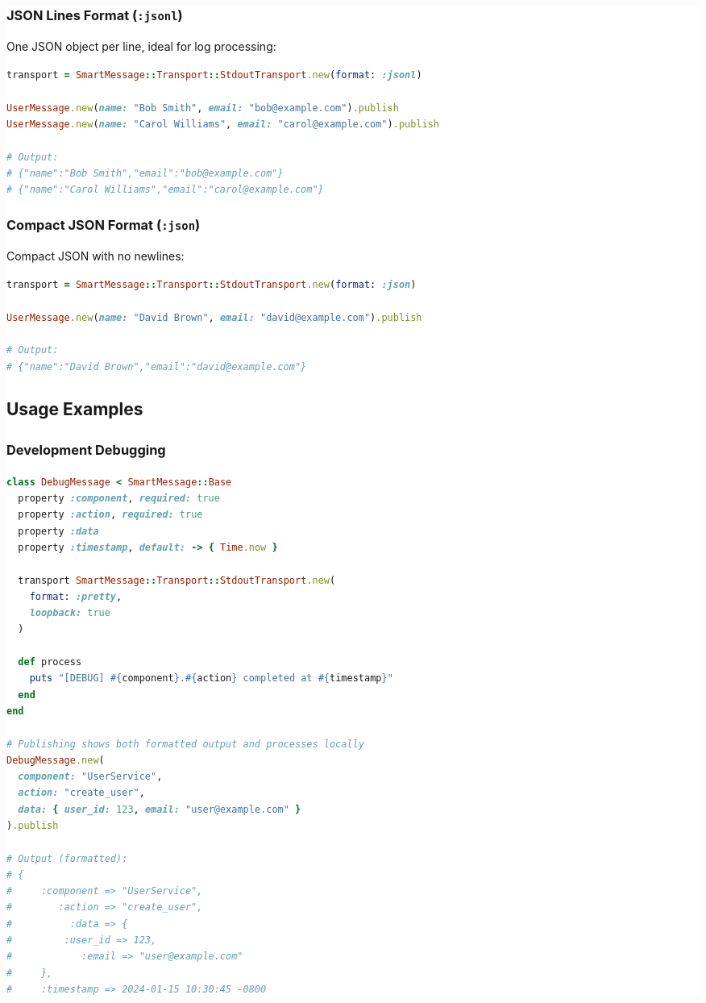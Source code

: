 ### JSON Lines Format (`:jsonl`)

One JSON object per line, ideal for log processing:

```ruby
transport = SmartMessage::Transport::StdoutTransport.new(format: :jsonl)

UserMessage.new(name: "Bob Smith", email: "bob@example.com").publish
UserMessage.new(name: "Carol Williams", email: "carol@example.com").publish

# Output:
# {"name":"Bob Smith","email":"bob@example.com"}
# {"name":"Carol Williams","email":"carol@example.com"}
```

### Compact JSON Format (`:json`)

Compact JSON with no newlines:

```ruby
transport = SmartMessage::Transport::StdoutTransport.new(format: :json)

UserMessage.new(name: "David Brown", email: "david@example.com").publish

# Output:
# {"name":"David Brown","email":"david@example.com"}
```

## Usage Examples

### Development Debugging

```ruby
class DebugMessage < SmartMessage::Base
  property :component, required: true
  property :action, required: true
  property :data
  property :timestamp, default: -> { Time.now }
  
  transport SmartMessage::Transport::StdoutTransport.new(
    format: :pretty,
    loopback: true
  )
  
  def process
    puts "[DEBUG] #{component}.#{action} completed at #{timestamp}"
  end
end

# Publishing shows both formatted output and processes locally
DebugMessage.new(
  component: "UserService",
  action: "create_user",
  data: { user_id: 123, email: "user@example.com" }
).publish

# Output (formatted):
# {
#     :component => "UserService",
#        :action => "create_user",
#          :data => {
#         :user_id => 123,
#            :email => "user@example.com"
#     },
#     :timestamp => 2024-01-15 10:30:45 -0800
```